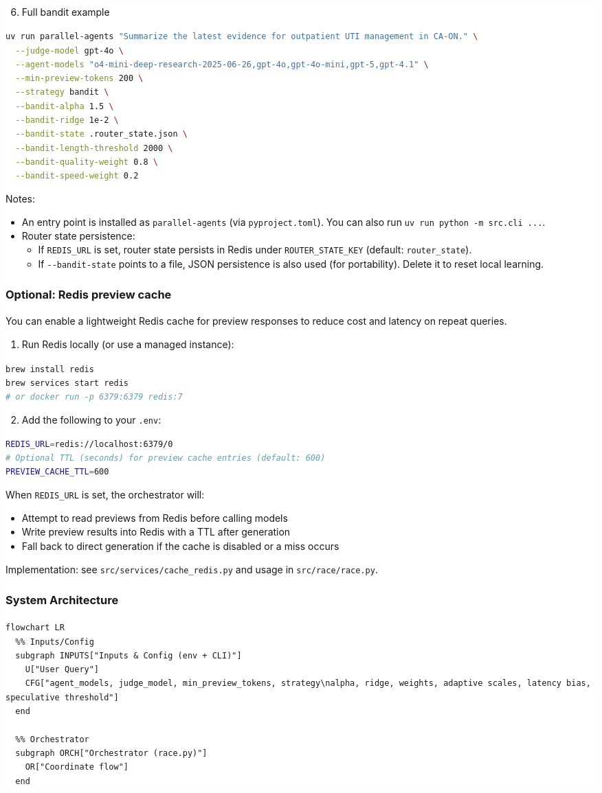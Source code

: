 6) Full bandit example

```bash
uv run parallel-agents "Summarize the latest evidence for outpatient UTI management in CA-ON." \
  --judge-model gpt-4o \
  --agent-models "o4-mini-deep-research-2025-06-26,gpt-4o,gpt-4o-mini,gpt-5,gpt-4.1" \
  --min-preview-tokens 200 \
  --strategy bandit \
  --bandit-alpha 1.5 \
  --bandit-ridge 1e-2 \
  --bandit-state .router_state.json \
  --bandit-length-threshold 2000 \
  --bandit-quality-weight 0.8 \
  --bandit-speed-weight 0.2
```

Notes:
- An entry point is installed as `parallel-agents` (via `pyproject.toml`). You can also run `uv run python -m src.cli ...`.
- Router state persistence:
  - If `REDIS_URL` is set, router state persists in Redis under `ROUTER_STATE_KEY` (default: `router_state`).
  - If `--bandit-state` points to a file, JSON persistence is also used (for portability). Delete it to reset local learning.

### Optional: Redis preview cache

You can enable a lightweight Redis cache for preview responses to reduce cost and latency on repeat queries.

1) Run Redis locally (or use a managed instance):

```bash
brew install redis
brew services start redis
# or docker run -p 6379:6379 redis:7
```

2) Add the following to your `.env`:

```bash
REDIS_URL=redis://localhost:6379/0
# Optional TTL (seconds) for preview cache entries (default: 600)
PREVIEW_CACHE_TTL=600
```

When `REDIS_URL` is set, the orchestrator will:
- Attempt to read previews from Redis before calling models
- Write preview results into Redis with a TTL after generation
- Fall back to direct generation if the cache is disabled or a miss occurs

Implementation: see `src/services/cache_redis.py` and usage in `src/race/race.py`.

### System Architecture

```mermaid
flowchart LR
  %% Inputs/Config
  subgraph INPUTS["Inputs & Config (env + CLI)"]
    U["User Query"]
    CFG["agent_models, judge_model, min_preview_tokens, strategy\nalpha, ridge, weights, adaptive scales, latency bias, speculative threshold"]
  end

  %% Orchestrator
  subgraph ORCH["Orchestrator (race.py)"]
    OR["Coordinate flow"]
  end

```
